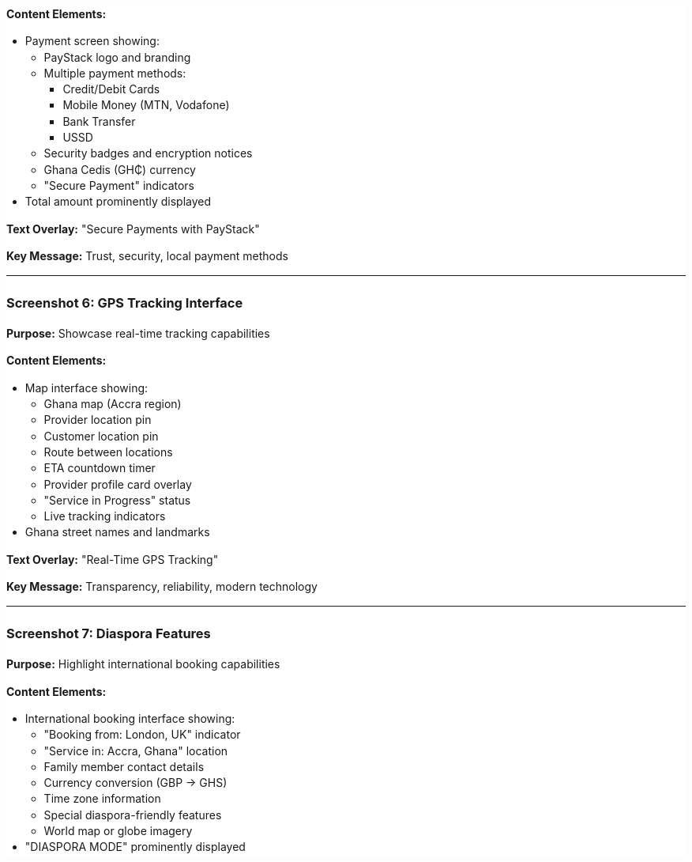 **Content Elements:**
- Payment screen showing:
  - PayStack logo and branding
  - Multiple payment methods:
    - Credit/Debit Cards
    - Mobile Money (MTN, Vodafone)
    - Bank Transfer
    - USSD
  - Security badges and encryption notices
  - Ghana Cedis (GH₵) currency
  - "Secure Payment" indicators
- Total amount prominently displayed

**Text Overlay:**
"Secure Payments with PayStack"

**Key Message:** Trust, security, local payment methods

---

### Screenshot 6: GPS Tracking Interface
**Purpose:** Showcase real-time tracking capabilities

**Content Elements:**
- Map interface showing:
  - Ghana map (Accra region)
  - Provider location pin
  - Customer location pin
  - Route between locations
  - ETA countdown timer
  - Provider profile card overlay
  - "Service in Progress" status
  - Live tracking indicators
- Ghana street names and landmarks

**Text Overlay:**
"Real-Time GPS Tracking"

**Key Message:** Transparency, reliability, modern technology

---

### Screenshot 7: Diaspora Features
**Purpose:** Highlight international booking capabilities

**Content Elements:**
- International booking interface showing:
  - "Booking from: London, UK" indicator
  - "Service in: Accra, Ghana" location
  - Family member contact details
  - Currency conversion (GBP → GHS)
  - Time zone information
  - Special diaspora-friendly features
  - World map or globe imagery
- "DIASPORA MODE" prominently displayed
